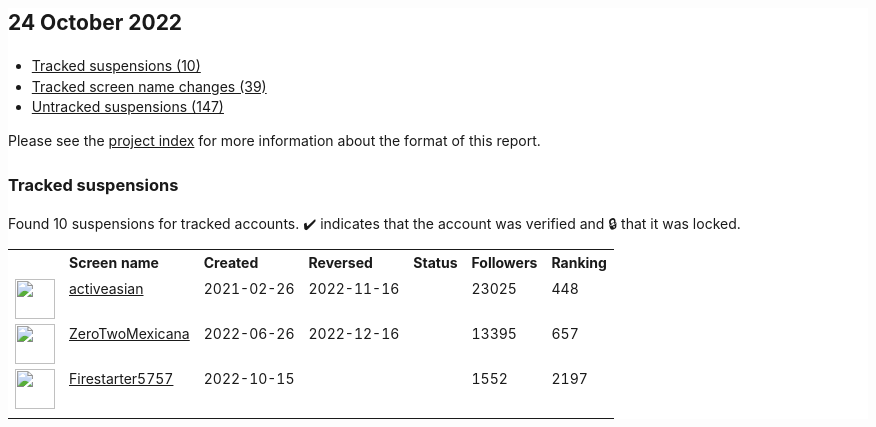 ## 24 October 2022

* [Tracked suspensions (10)](#tracked-suspensions)
* [Tracked screen name changes (39)](#tracked-screen-name-changes)
* [Untracked suspensions (147)](#untracked-suspensions)

Please see the [project index](https://github.com/travisbrown/twitter-watch) for more information about the format of this report.

### Tracked suspensions

Found 10 suspensions for tracked accounts.
  ✔️ indicates that the account was verified and 🔒 that it was locked.

<table>
    <tr>
        <th></th>
        <th align="left">Screen name</th>
        <th align="left">Created</th>
        <th align="left">Reversed</th>
        <th align="left">Status</th>
        <th align="left">Followers</th>
        <th align="left">Ranking</th></tr>
    </tr>
        <tr>
            <td><a href="https://twitter.com/intent/user?user_id=1365393266523267073">
                <img src="https://pbs.twimg.com/profile_images/1389800856250306563/O42VwIG4_normal.jpg" width="40px" height="40px" align="center"/></a>
            </td>
            <td>
                <a href="https://twitter.com/activeasian">activeasian</a></td>
            <td>2021-02-26</td>
            <td>2022-11-16</td>
            <td align="center"></td>
            <td>23025</td>
            <td>448</td>
        </tr>
        <tr>
            <td><a href="https://twitter.com/intent/user?user_id=1541075174656573440">
                <img src="https://pbs.twimg.com/profile_images/1584243396121530368/AsKMxmxO_normal.jpg" width="40px" height="40px" align="center"/></a>
            </td>
            <td>
                <a href="https://twitter.com/ZeroTwoMexicana">ZeroTwoMexicana</a></td>
            <td>2022-06-26</td>
            <td>2022-12-16</td>
            <td align="center"></td>
            <td>13395</td>
            <td>657</td>
        </tr>
        <tr>
            <td><a href="https://twitter.com/intent/user?user_id=1581216537549058050">
                <img src="https://pbs.twimg.com/profile_images/1582949906850975745/VlG_GrFr_normal.jpg" width="40px" height="40px" align="center"/></a>
            </td>
            <td>
                <a href="https://twitter.com/Firestarter5757">Firestarter5757</a></td>
            <td>2022-10-15</td>
            <td></td>
            <td align="center"></td>
            <td>1552</td>
            <td>2197</td>
        </tr>
        <tr>
            <td><a href="https://twitter.com/intent/user?user_id=1582537322997993472">
